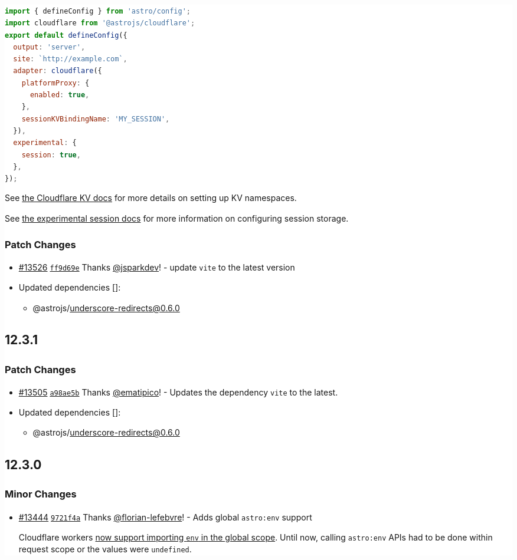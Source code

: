   ```js
  import { defineConfig } from 'astro/config';
  import cloudflare from '@astrojs/cloudflare';
  export default defineConfig({
    output: 'server',
    site: `http://example.com`,
    adapter: cloudflare({
      platformProxy: {
        enabled: true,
      },
      sessionKVBindingName: 'MY_SESSION',
    }),
    experimental: {
      session: true,
    },
  });
  ```

  See [the Cloudflare KV docs](https://developers.cloudflare.com/kv/concepts/kv-namespaces/) for more details on setting up KV namespaces.

  See [the experimental session docs](https://docs.astro.build/en/reference/experimental-flags/sessions/) for more information on configuring session storage.

### Patch Changes

- [#13526](https://github.com/withastro/astro/pull/13526) [`ff9d69e`](https://github.com/withastro/astro/commit/ff9d69e3443c80059c54f6296d19f66bb068ead3) Thanks [@jsparkdev](https://github.com/jsparkdev)! - update `vite` to the latest version

- Updated dependencies []:
  - @astrojs/underscore-redirects@0.6.0

## 12.3.1

### Patch Changes

- [#13505](https://github.com/withastro/astro/pull/13505) [`a98ae5b`](https://github.com/withastro/astro/commit/a98ae5b8f5c33900379012e9e253a755c0a8927e) Thanks [@ematipico](https://github.com/ematipico)! - Updates the dependency `vite` to the latest.

- Updated dependencies []:
  - @astrojs/underscore-redirects@0.6.0

## 12.3.0

### Minor Changes

- [#13444](https://github.com/withastro/astro/pull/13444) [`9721f4a`](https://github.com/withastro/astro/commit/9721f4a69f0fca389f146a5b8051cc17a34cdb0f) Thanks [@florian-lefebvre](https://github.com/florian-lefebvre)! - Adds global `astro:env` support

  Cloudflare workers [now support importing `env` in the global scope](https://developers.cloudflare.com/changelog/2025-03-17-importable-env/). Until now, calling `astro:env` APIs had to be done within request scope or the values were `undefined`.
